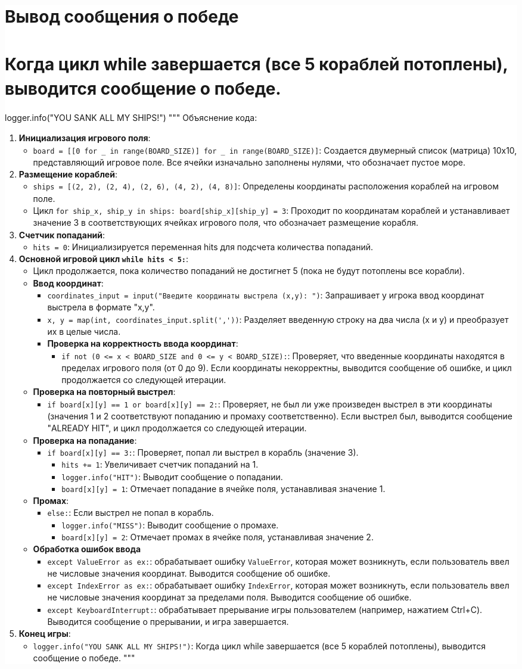 # Вывод сообщения о победе
# Когда цикл while завершается (все 5 кораблей потоплены), выводится сообщение о победе.
logger.info("YOU SANK ALL MY SHIPS!")
"""
Объяснение кода:
1.  **Инициализация игрового поля**:
    -   ``board = [[0 for _ in range(BOARD_SIZE)] for _ in range(BOARD_SIZE)]``: Создается двумерный список (матрица) 10x10, представляющий игровое поле. Все ячейки изначально заполнены нулями, что обозначает пустое море.
2.  **Размещение кораблей**:
    -   ``ships = [(2, 2), (2, 4), (2, 6), (4, 2), (4, 8)]``: Определены координаты расположения кораблей на игровом поле.
    -   Цикл ``for ship_x, ship_y in ships: board[ship_x][ship_y] = 3``: Проходит по координатам кораблей и устанавливает значение 3 в соответствующих ячейках игрового поля, что обозначает размещение корабля.
3.  **Счетчик попаданий**:
    -   ``hits = 0``: Инициализируется переменная hits для подсчета количества попаданий.
4.  **Основной игровой цикл ``while hits < 5:``**:
    -   Цикл продолжается, пока количество попаданий не достигнет 5 (пока не будут потоплены все корабли).
    -   **Ввод координат**:
        -   ``coordinates_input = input("Введите координаты выстрела (x,y): ")``: Запрашивает у игрока ввод координат выстрела в формате "x,y".
        -   ``x, y = map(int, coordinates_input.split(','))``: Разделяет введенную строку на два числа (x и y) и преобразует их в целые числа.
        -   **Проверка на корректность ввода координат**:
            -    ``if not (0 <= x < BOARD_SIZE and 0 <= y < BOARD_SIZE):``: Проверяет, что введенные координаты находятся в пределах игрового поля (от 0 до 9). Если координаты некорректны, выводится сообщение об ошибке, и цикл продолжается со следующей итерации.
    -   **Проверка на повторный выстрел**:
        -    ``if board[x][y] == 1 or board[x][y] == 2:``: Проверяет, не был ли уже произведен выстрел в эти координаты (значения 1 и 2 соответствуют попаданию и промаху соответственно). Если выстрел был, выводится сообщение "ALREADY HIT", и цикл продолжается со следующей итерации.
    -   **Проверка на попадание**:
        -  ``if board[x][y] == 3:``: Проверяет, попал ли выстрел в корабль (значение 3).
            -   ``hits += 1``: Увеличивает счетчик попаданий на 1.
            -   ``logger.info("HIT")``: Выводит сообщение о попадании.
            -   ``board[x][y] = 1``: Отмечает попадание в ячейке поля, устанавливая значение 1.
    -   **Промах**:
        -  ``else:``: Если выстрел не попал в корабль.
            -    ``logger.info("MISS")``: Выводит сообщение о промахе.
            -    ``board[x][y] = 2``: Отмечает промах в ячейке поля, устанавливая значение 2.
     - **Обработка ошибок ввода**
        - ``except ValueError as ex:``: обрабатывает ошибку ``ValueError``, которая может возникнуть, если пользователь ввел не числовые значения координат. Выводится сообщение об ошибке.
        - ``except IndexError as ex:``: обрабатывает ошибку ``IndexError``, которая может возникнуть, если пользователь ввел не числовые значения координат за пределами поля. Выводится сообщение об ошибке.
        - ``except KeyboardInterrupt:``: обрабатывает прерывание игры пользователем (например, нажатием Ctrl+C). Выводится сообщение о прерывании, и игра завершается.
5. **Конец игры**:
    -   ``logger.info("YOU SANK ALL MY SHIPS!")``: Когда цикл while завершается (все 5 кораблей потоплены), выводится сообщение о победе.
"""
```